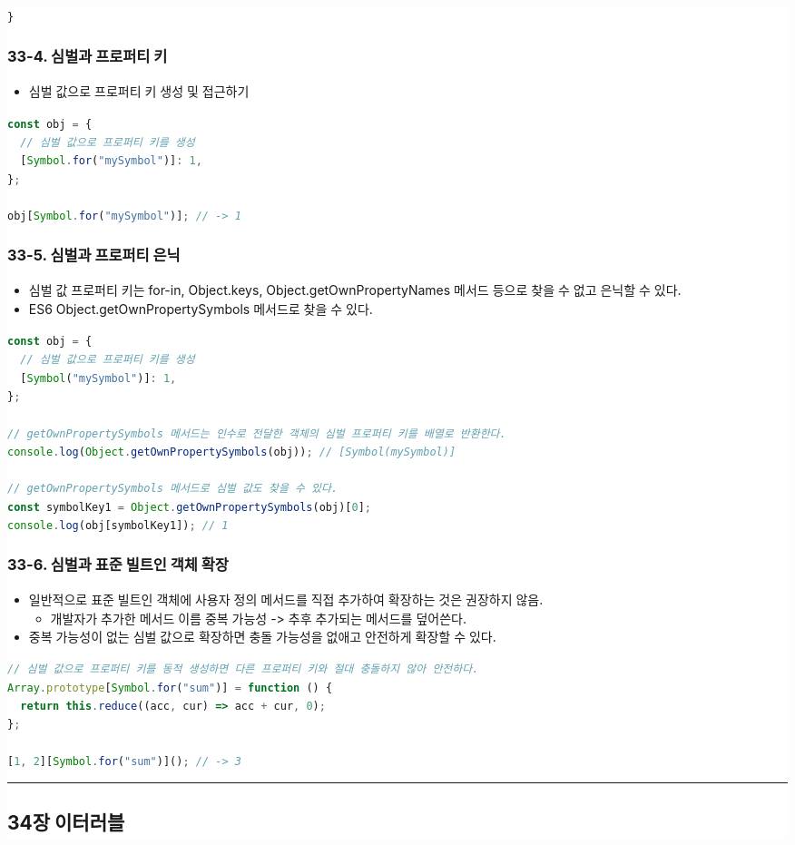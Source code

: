 ```js
}
```

### 33-4. 심벌과 프로퍼티 키

- 심벌 값으로 프로퍼티 키 생성 및 접근하기

```js
const obj = {
  // 심벌 값으로 프로퍼티 키를 생성
  [Symbol.for("mySymbol")]: 1,
};

obj[Symbol.for("mySymbol")]; // -> 1
```

### 33-5. 심벌과 프로퍼티 은닉

- 심벌 값 프로퍼티 키는 for-in, Object.keys, Object.getOwnPropertyNames 메서드 등으로 찾을 수 없고 은닉할 수 있다.
- ES6 Object.getOwnPropertySymbols 메서드로 찾을 수 있다.

```js
const obj = {
  // 심벌 값으로 프로퍼티 키를 생성
  [Symbol("mySymbol")]: 1,
};

// getOwnPropertySymbols 메서드는 인수로 전달한 객체의 심벌 프로퍼티 키를 배열로 반환한다.
console.log(Object.getOwnPropertySymbols(obj)); // [Symbol(mySymbol)]

// getOwnPropertySymbols 메서드로 심벌 값도 찾을 수 있다.
const symbolKey1 = Object.getOwnPropertySymbols(obj)[0];
console.log(obj[symbolKey1]); // 1
```

### 33-6. 심벌과 표준 빌트인 객체 확장

- 일반적으로 표준 빌트인 객체에 사용자 정의 메서드를 직접 추가하여 확장하는 것은 권장하지 않음.
  - 개발자가 추가한 메서드 이름 중복 가능성 -> 추후 추가되는 메서드를 덮어쓴다.
- 중복 가능성이 없는 심벌 값으로 확장하면 충돌 가능성을 없애고 안전하게 확장할 수 있다.

```js
// 심벌 값으로 프로퍼티 키를 동적 생성하면 다른 프로퍼티 키와 절대 충돌하지 않아 안전하다.
Array.prototype[Symbol.for("sum")] = function () {
  return this.reduce((acc, cur) => acc + cur, 0);
};

[1, 2][Symbol.for("sum")](); // -> 3
```

---

## 34장 이터러블
